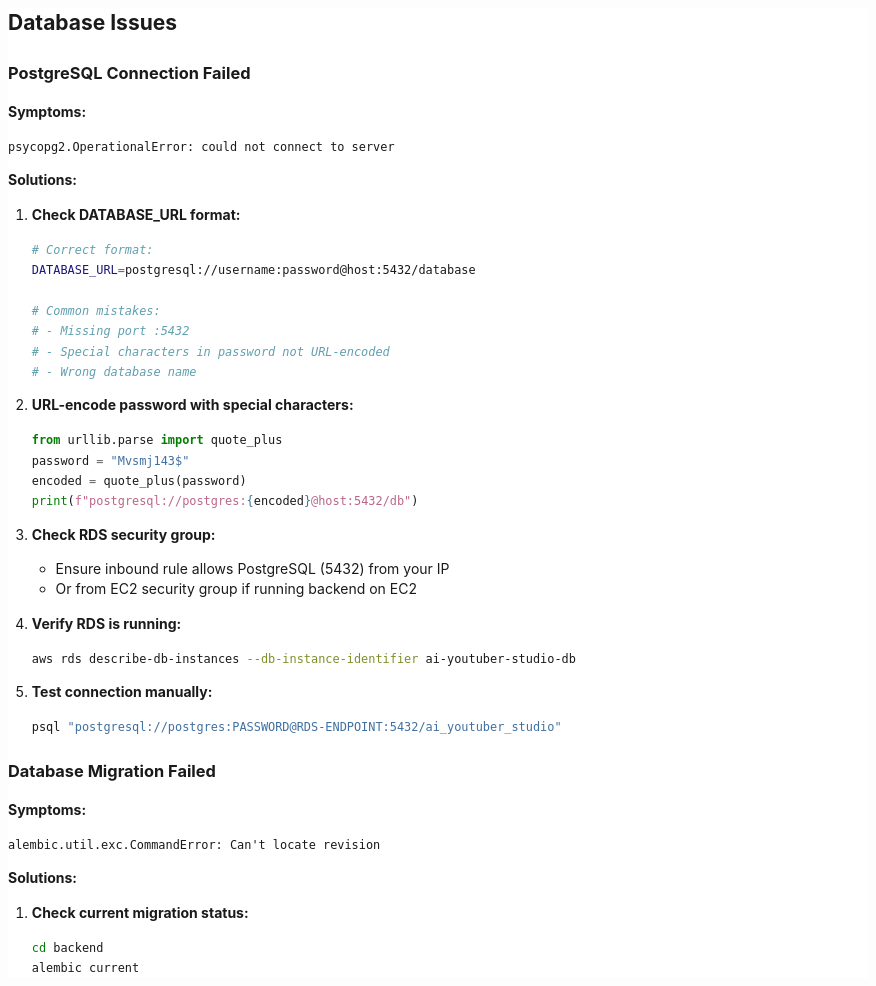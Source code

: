 
## Database Issues

### PostgreSQL Connection Failed

**Symptoms:**
```
psycopg2.OperationalError: could not connect to server
```

**Solutions:**

1. **Check DATABASE_URL format:**
   ```bash
   # Correct format:
   DATABASE_URL=postgresql://username:password@host:5432/database

   # Common mistakes:
   # - Missing port :5432
   # - Special characters in password not URL-encoded
   # - Wrong database name
   ```

2. **URL-encode password with special characters:**
   ```python
   from urllib.parse import quote_plus
   password = "Mvsmj143$"
   encoded = quote_plus(password)
   print(f"postgresql://postgres:{encoded}@host:5432/db")
   ```

3. **Check RDS security group:**
   - Ensure inbound rule allows PostgreSQL (5432) from your IP
   - Or from EC2 security group if running backend on EC2

4. **Verify RDS is running:**
   ```bash
   aws rds describe-db-instances --db-instance-identifier ai-youtuber-studio-db
   ```

5. **Test connection manually:**
   ```bash
   psql "postgresql://postgres:PASSWORD@RDS-ENDPOINT:5432/ai_youtuber_studio"
   ```

### Database Migration Failed

**Symptoms:**
```
alembic.util.exc.CommandError: Can't locate revision
```

**Solutions:**

1. **Check current migration status:**
   ```bash
   cd backend
   alembic current
   ```
